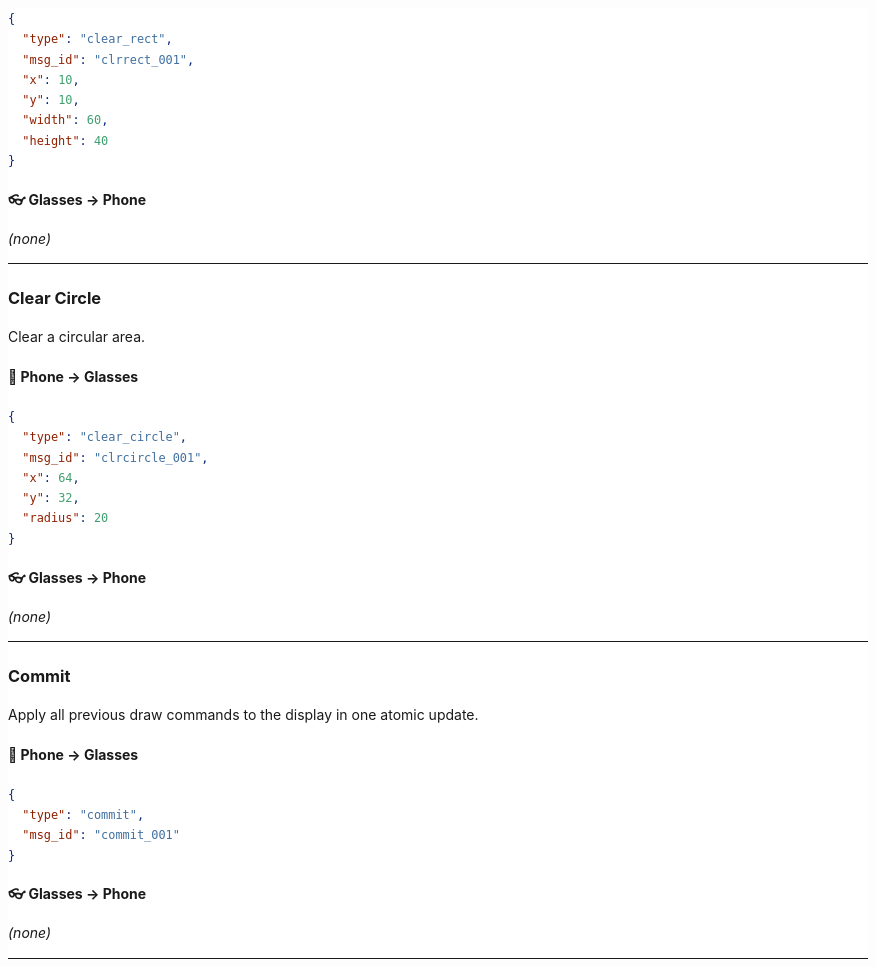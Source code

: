 ```json
{
  "type": "clear_rect",
  "msg_id": "clrrect_001",
  "x": 10,
  "y": 10,
  "width": 60,
  "height": 40
}
```

#### 👓 Glasses → Phone

*(none)*

---

### Clear Circle

Clear a circular area.

#### 📲 Phone → Glasses

```json
{
  "type": "clear_circle",
  "msg_id": "clrcircle_001",
  "x": 64,
  "y": 32,
  "radius": 20
}
```

#### 👓 Glasses → Phone

*(none)*

---

### Commit

Apply all previous draw commands to the display in one atomic update.

#### 📲 Phone → Glasses

```json
{
  "type": "commit",
  "msg_id": "commit_001"
}
```

#### 👓 Glasses → Phone

*(none)*

---